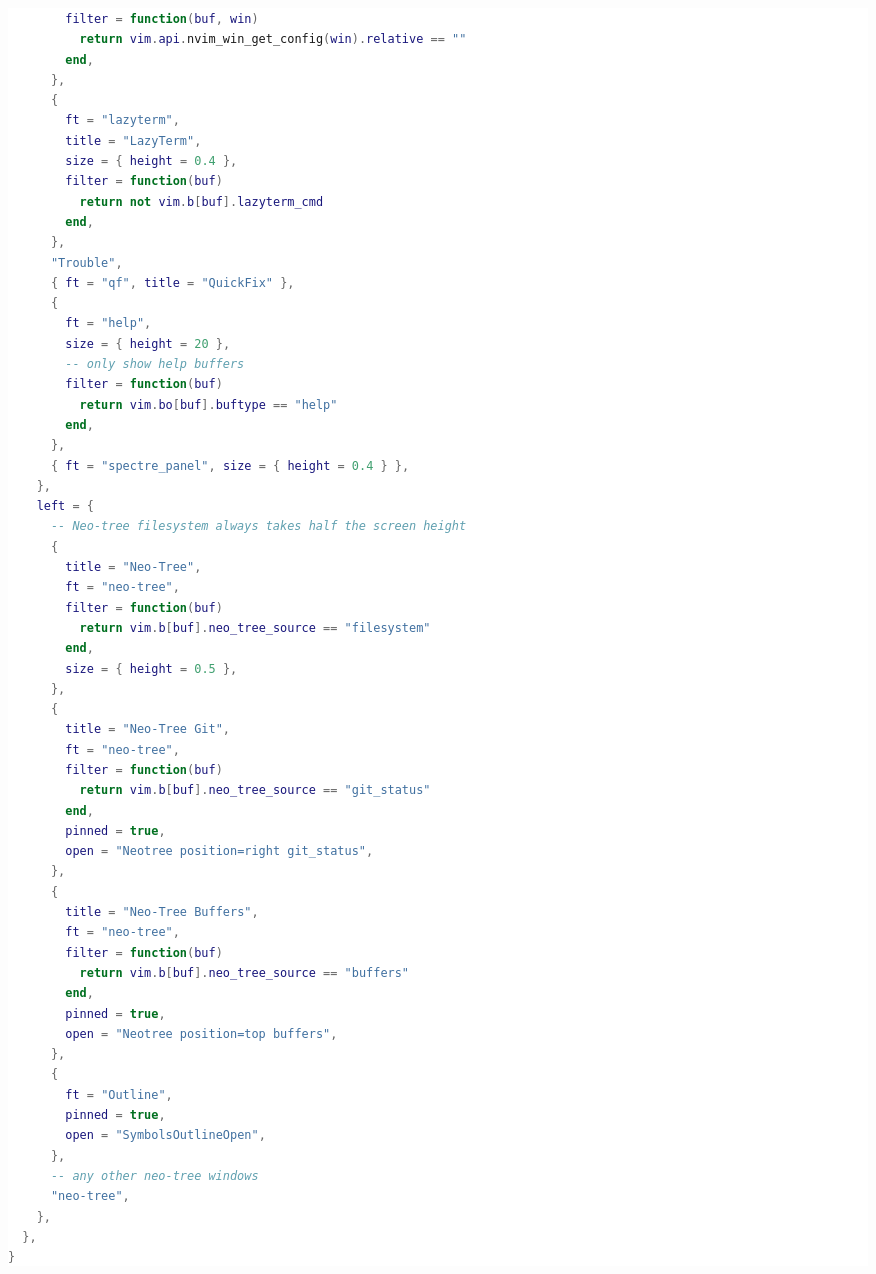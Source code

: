 ```lua
        filter = function(buf, win)
          return vim.api.nvim_win_get_config(win).relative == ""
        end,
      },
      {
        ft = "lazyterm",
        title = "LazyTerm",
        size = { height = 0.4 },
        filter = function(buf)
          return not vim.b[buf].lazyterm_cmd
        end,
      },
      "Trouble",
      { ft = "qf", title = "QuickFix" },
      {
        ft = "help",
        size = { height = 20 },
        -- only show help buffers
        filter = function(buf)
          return vim.bo[buf].buftype == "help"
        end,
      },
      { ft = "spectre_panel", size = { height = 0.4 } },
    },
    left = {
      -- Neo-tree filesystem always takes half the screen height
      {
        title = "Neo-Tree",
        ft = "neo-tree",
        filter = function(buf)
          return vim.b[buf].neo_tree_source == "filesystem"
        end,
        size = { height = 0.5 },
      },
      {
        title = "Neo-Tree Git",
        ft = "neo-tree",
        filter = function(buf)
          return vim.b[buf].neo_tree_source == "git_status"
        end,
        pinned = true,
        open = "Neotree position=right git_status",
      },
      {
        title = "Neo-Tree Buffers",
        ft = "neo-tree",
        filter = function(buf)
          return vim.b[buf].neo_tree_source == "buffers"
        end,
        pinned = true,
        open = "Neotree position=top buffers",
      },
      {
        ft = "Outline",
        pinned = true,
        open = "SymbolsOutlineOpen",
      },
      -- any other neo-tree windows
      "neo-tree",
    },
  },
}
```